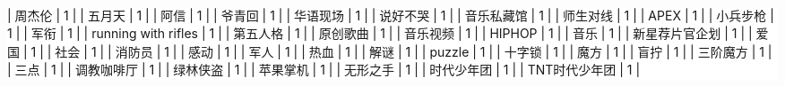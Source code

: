 | 周杰伦 | 1 |
| 五月天 | 1 |
| 阿信 | 1 |
| 爷青回 | 1 |
| 华语现场 | 1 |
| 说好不哭 | 1 |
| 音乐私藏馆 | 1 |
| 师生对线 | 1 |
| APEX | 1 |
| 小兵步枪 | 1 |
| 军衔 | 1 |
| running with rifles | 1 |
| 第五人格 | 1 |
| 原创歌曲 | 1 |
| 音乐视频 | 1 |
| HIPHOP | 1 |
| 音乐 | 1 |
| 新星荐片官企划 | 1 |
| 爱国 | 1 |
| 社会 | 1 |
| 消防员 | 1 |
| 感动 | 1 |
| 军人 | 1 |
| 热血 | 1 |
| 解谜 | 1 |
| puzzle | 1 |
| 十字锁 | 1 |
| 魔方 | 1 |
| 盲拧 | 1 |
| 三阶魔方 | 1 |
| 三点 | 1 |
| 调教咖啡厅 | 1 |
| 绿林侠盗 | 1 |
| 苹果掌机 | 1 |
| 无形之手 | 1 |
| 时代少年团 | 1 |
| TNT时代少年团 | 1 |